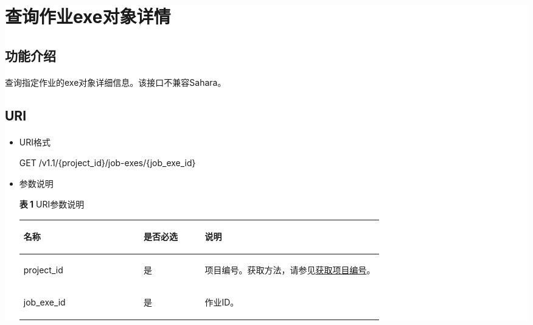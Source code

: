 # 查询作业exe对象详情<a name="ZH-CN_TOPIC_0109962558"></a>

## 功能介绍<a name="section40666287163540"></a>

查询指定作业的exe对象详细信息。该接口不兼容Sahara。

## URI<a name="section25682805163556"></a>

-   URI格式

    GET /v1.1/\{project\_id\}/job-exes/\{job\_exe\_id\}

-   参数说明

    **表 1**  URI参数说明

    <a name="table49499141194754"></a>
    <table><thead align="left"><tr id="row33700024194754"><th class="cellrowborder" valign="top" width="33.33%" id="mcps1.2.4.1.1"><p id="p16571835194812"><a name="p16571835194812"></a><a name="p16571835194812"></a>名称</p>
    </th>
    <th class="cellrowborder" valign="top" width="16.98%" id="mcps1.2.4.1.2"><p id="p141410194812"><a name="p141410194812"></a><a name="p141410194812"></a>是否必选</p>
    </th>
    <th class="cellrowborder" valign="top" width="49.69%" id="mcps1.2.4.1.3"><p id="p11454278194812"><a name="p11454278194812"></a><a name="p11454278194812"></a>说明</p>
    </th>
    </tr>
    </thead>
    <tbody><tr id="row12931900144556"><td class="cellrowborder" valign="top" width="33.33%" headers="mcps1.2.4.1.1 "><p id="p40851019144556"><a name="p40851019144556"></a><a name="p40851019144556"></a>project_id</p>
    </td>
    <td class="cellrowborder" valign="top" width="16.98%" headers="mcps1.2.4.1.2 "><p id="p20598275144556"><a name="p20598275144556"></a><a name="p20598275144556"></a>是</p>
    </td>
    <td class="cellrowborder" valign="top" width="49.69%" headers="mcps1.2.4.1.3 "><p id="p57847563144556"><a name="p57847563144556"></a><a name="p57847563144556"></a>项目编号。获取方法，请参见<a href="获取项目编号.md">获取项目编号</a>。</p>
    </td>
    </tr>
    <tr id="row37407495194754"><td class="cellrowborder" valign="top" width="33.33%" headers="mcps1.2.4.1.1 "><p id="p12883183194310"><a name="p12883183194310"></a><a name="p12883183194310"></a>job_exe_id</p>
    </td>
    <td class="cellrowborder" valign="top" width="16.98%" headers="mcps1.2.4.1.2 "><p id="p19030045194310"><a name="p19030045194310"></a><a name="p19030045194310"></a>是</p>
    </td>
    <td class="cellrowborder" valign="top" width="49.69%" headers="mcps1.2.4.1.3 "><p id="p51134712194310"><a name="p51134712194310"></a><a name="p51134712194310"></a>作业ID。</p>
    </td>
    </tr>
    </tbody>
    </table>
